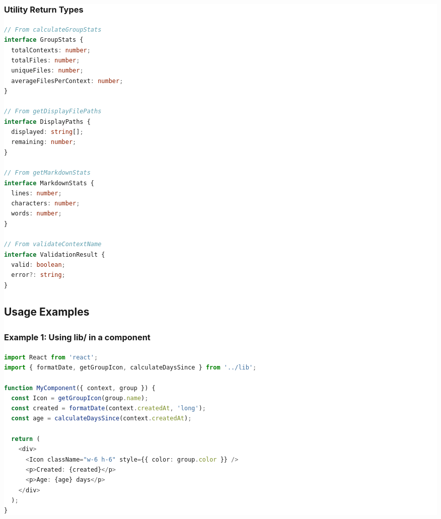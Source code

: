 ### Utility Return Types
```typescript
// From calculateGroupStats
interface GroupStats {
  totalContexts: number;
  totalFiles: number;
  uniqueFiles: number;
  averageFilesPerContext: number;
}

// From getDisplayFilePaths
interface DisplayPaths {
  displayed: string[];
  remaining: number;
}

// From getMarkdownStats
interface MarkdownStats {
  lines: number;
  characters: number;
  words: number;
}

// From validateContextName
interface ValidationResult {
  valid: boolean;
  error?: string;
}
```

## Usage Examples

### Example 1: Using lib/ in a component
```typescript
import React from 'react';
import { formatDate, getGroupIcon, calculateDaysSince } from '../lib';

function MyComponent({ context, group }) {
  const Icon = getGroupIcon(group.name);
  const created = formatDate(context.createdAt, 'long');
  const age = calculateDaysSince(context.createdAt);
  
  return (
    <div>
      <Icon className="w-6 h-6" style={{ color: group.color }} />
      <p>Created: {created}</p>
      <p>Age: {age} days</p>
    </div>
  );
}
```
